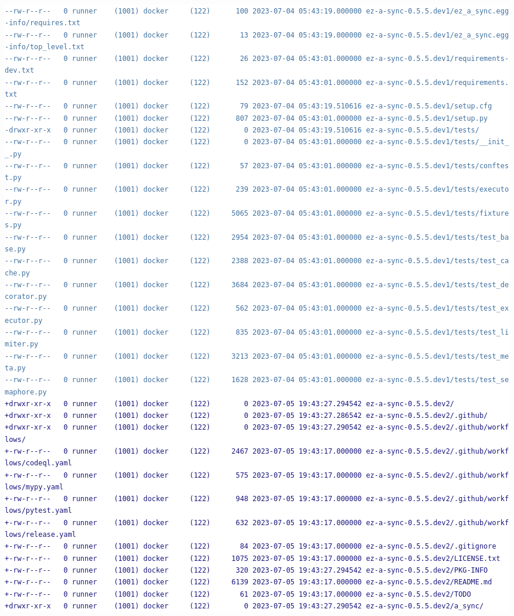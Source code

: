 ```diff
--rw-r--r--   0 runner    (1001) docker     (122)      100 2023-07-04 05:43:19.000000 ez-a-sync-0.5.5.dev1/ez_a_sync.egg-info/requires.txt
--rw-r--r--   0 runner    (1001) docker     (122)       13 2023-07-04 05:43:19.000000 ez-a-sync-0.5.5.dev1/ez_a_sync.egg-info/top_level.txt
--rw-r--r--   0 runner    (1001) docker     (122)       26 2023-07-04 05:43:01.000000 ez-a-sync-0.5.5.dev1/requirements-dev.txt
--rw-r--r--   0 runner    (1001) docker     (122)      152 2023-07-04 05:43:01.000000 ez-a-sync-0.5.5.dev1/requirements.txt
--rw-r--r--   0 runner    (1001) docker     (122)       79 2023-07-04 05:43:19.510616 ez-a-sync-0.5.5.dev1/setup.cfg
--rw-r--r--   0 runner    (1001) docker     (122)      807 2023-07-04 05:43:01.000000 ez-a-sync-0.5.5.dev1/setup.py
-drwxr-xr-x   0 runner    (1001) docker     (122)        0 2023-07-04 05:43:19.510616 ez-a-sync-0.5.5.dev1/tests/
--rw-r--r--   0 runner    (1001) docker     (122)        0 2023-07-04 05:43:01.000000 ez-a-sync-0.5.5.dev1/tests/__init__.py
--rw-r--r--   0 runner    (1001) docker     (122)       57 2023-07-04 05:43:01.000000 ez-a-sync-0.5.5.dev1/tests/conftest.py
--rw-r--r--   0 runner    (1001) docker     (122)      239 2023-07-04 05:43:01.000000 ez-a-sync-0.5.5.dev1/tests/executor.py
--rw-r--r--   0 runner    (1001) docker     (122)     5065 2023-07-04 05:43:01.000000 ez-a-sync-0.5.5.dev1/tests/fixtures.py
--rw-r--r--   0 runner    (1001) docker     (122)     2954 2023-07-04 05:43:01.000000 ez-a-sync-0.5.5.dev1/tests/test_base.py
--rw-r--r--   0 runner    (1001) docker     (122)     2388 2023-07-04 05:43:01.000000 ez-a-sync-0.5.5.dev1/tests/test_cache.py
--rw-r--r--   0 runner    (1001) docker     (122)     3684 2023-07-04 05:43:01.000000 ez-a-sync-0.5.5.dev1/tests/test_decorator.py
--rw-r--r--   0 runner    (1001) docker     (122)      562 2023-07-04 05:43:01.000000 ez-a-sync-0.5.5.dev1/tests/test_executor.py
--rw-r--r--   0 runner    (1001) docker     (122)      835 2023-07-04 05:43:01.000000 ez-a-sync-0.5.5.dev1/tests/test_limiter.py
--rw-r--r--   0 runner    (1001) docker     (122)     3213 2023-07-04 05:43:01.000000 ez-a-sync-0.5.5.dev1/tests/test_meta.py
--rw-r--r--   0 runner    (1001) docker     (122)     1628 2023-07-04 05:43:01.000000 ez-a-sync-0.5.5.dev1/tests/test_semaphore.py
+drwxr-xr-x   0 runner    (1001) docker     (122)        0 2023-07-05 19:43:27.294542 ez-a-sync-0.5.5.dev2/
+drwxr-xr-x   0 runner    (1001) docker     (122)        0 2023-07-05 19:43:27.286542 ez-a-sync-0.5.5.dev2/.github/
+drwxr-xr-x   0 runner    (1001) docker     (122)        0 2023-07-05 19:43:27.290542 ez-a-sync-0.5.5.dev2/.github/workflows/
+-rw-r--r--   0 runner    (1001) docker     (122)     2467 2023-07-05 19:43:17.000000 ez-a-sync-0.5.5.dev2/.github/workflows/codeql.yaml
+-rw-r--r--   0 runner    (1001) docker     (122)      575 2023-07-05 19:43:17.000000 ez-a-sync-0.5.5.dev2/.github/workflows/mypy.yaml
+-rw-r--r--   0 runner    (1001) docker     (122)      948 2023-07-05 19:43:17.000000 ez-a-sync-0.5.5.dev2/.github/workflows/pytest.yaml
+-rw-r--r--   0 runner    (1001) docker     (122)      632 2023-07-05 19:43:17.000000 ez-a-sync-0.5.5.dev2/.github/workflows/release.yaml
+-rw-r--r--   0 runner    (1001) docker     (122)       84 2023-07-05 19:43:17.000000 ez-a-sync-0.5.5.dev2/.gitignore
+-rw-r--r--   0 runner    (1001) docker     (122)     1075 2023-07-05 19:43:17.000000 ez-a-sync-0.5.5.dev2/LICENSE.txt
+-rw-r--r--   0 runner    (1001) docker     (122)      320 2023-07-05 19:43:27.294542 ez-a-sync-0.5.5.dev2/PKG-INFO
+-rw-r--r--   0 runner    (1001) docker     (122)     6139 2023-07-05 19:43:17.000000 ez-a-sync-0.5.5.dev2/README.md
+-rw-r--r--   0 runner    (1001) docker     (122)       61 2023-07-05 19:43:17.000000 ez-a-sync-0.5.5.dev2/TODO
+drwxr-xr-x   0 runner    (1001) docker     (122)        0 2023-07-05 19:43:27.290542 ez-a-sync-0.5.5.dev2/a_sync/
```